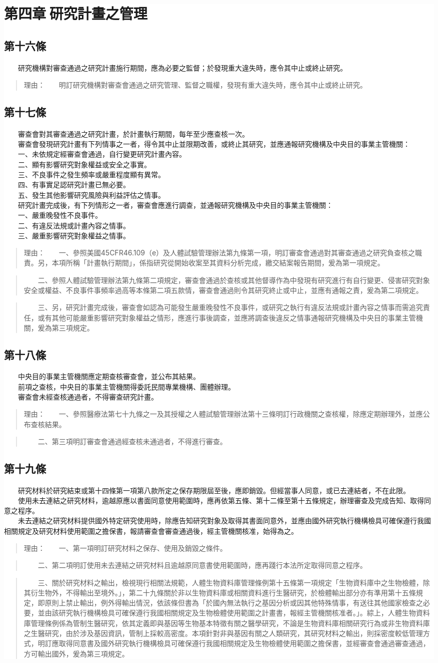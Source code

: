 

第四章  研究計畫之管理
======================
第十六條 
---------
　　研究機構對審查通過之研究計畫施行期間，應為必要之監督；於發現重大違失時，應令其中止或終止研究。  
> 理由：　　明訂研究機構對審查會通過之研究管理、監督之職權，發現有重大違失時，應令其中止或終止研究。



第十七條 
---------
　　審查會對其審查通過之研究計畫，於計畫執行期間，每年至少應查核一次。  
　　審查會發現研究計畫有下列情事之一者，得令其中止並限期改善，或終止其研究，並應通報研究機構及中央目的事業主管機關：  
　　一、未依規定經審查會通過，自行變更研究計畫內容。  
　　二、顯有影響研究對象權益或安全之事實。  
　　三、不良事件之發生頻率或嚴重程度顯有異常。  
　　四、有事實足認研究計畫已無必要。  
　　五、發生其他影響研究風險與利益評估之情事。  
　　研究計畫完成後，有下列情形之一者，審查會應進行調查，並通報研究機構及中央目的事業主管機關：  
　　一、嚴重晚發性不良事件。  
　　二、有違反法規或計畫內容之情事。  
　　三、嚴重影響研究對象權益之情事。  
> 理由：　　一、參照美國45CFR46.109（e）及人體試驗管理辦法第九條第一項，明訂審查會通過對其審查通過之研究負查核之職責。另，本項所稱「計畫執行期間」，係指研究從開始收案至其資料分析完成，繳交結案報告期間，爰為第一項規定。

> 　　二、參照人體試驗管理辦法第九條第二項規定，審查會通過於查核或其他督導作為中發現有研究進行有自行變更、侵害研究對象安全或權益、不良事件事頻率過高等本條第二項五款情，審查會通過則令其研究終止或中止，並應有通報之責，爰為第二項規定。

> 　　三、另，研究計畫完成後，審查會如認為可能發生嚴重晚發性不良事件，或研究之執行有違反法規或計畫內容之情事而需追究責任，或有其他可能嚴重影響研究對象權益之情形，應進行事後調查，並應將調查後違反之情事通報研究機構及中央目的事業主管機關，爰為第三項規定。



第十八條 
---------
　　中央目的事業主管機關應定期查核審查會，並公布其結果。  
　　前項之查核，中央目的事業主管機關得委託民間專業機構、團體辦理。  
　　審查會未經查核通過者，不得審查研究計畫。  
> 理由：　　一、參照醫療法第七十九條之一及其授權之人體試驗管理辦法第十三條明訂行政機關之查核權，除應定期辦理外，並應公布查核結果。

> 　　二、第三項明訂審查會通過經查核未通過者，不得進行審查。



第十九條 
---------
　　研究材料於研究結束或第十四條第一項第八款所定之保存期限屆至後，應即銷毀。但經當事人同意，或已去連結者，不在此限。  
　　使用未去連結之研究材料，逾越原應以書面同意使用範圍時，應再依第五條、第十二條至第十五條規定，辦理審查及完成告知、取得同意之程序。  
　　未去連結之研究材料提供國外特定研究使用時，除應告知研究對象及取得其書面同意外，並應由國外研究執行機構檢具可確保遵行我國相關規定及研究材料使用範圍之擔保書，報請審查會審查通過後，經主管機關核准，始得為之。  
> 理由：　　一、第一項明訂研究材料之保存、使用及銷毀之條件。

> 　　二、第二項明訂使用未去連結之研究材料且逾越原同意書使用範圍時，應再踐行本法所定取得同意之程序。

> 　　三、關於研究材料之輸出，檢視現行相關法規範，人體生物資料庫管理條例第十五條第一項規定「生物資料庫中之生物檢體，除其衍生物外，不得輸出至境外。」，第二十九條關於非以生物資料庫或相關資料進行生醫研究，於檢體輸出部分亦有準用第十五條規定，即原則上禁止輸出，例外得輸出情況，依該條但書為「於國內無法執行之基因分析或因其他特殊情事，有送往其他國家檢查之必要，並由該研究執行機構檢具可確保遵行我國相關規定及生物檢體使用範圍之計畫書，報經主管機關核准者。」。綜上，人體生物資料庫管理條例係為管制生醫研究，依其定義即與基因等生物基本特徵有關之醫學研究，不論是生物資料庫相關研究行為或非生物資料庫之生醫研究，由於涉及基因資訊，管制上採較高密度。本項針對非與基因有關之人類研究，其研究材料之輸出，則採密度較低管理方式，明訂應取得同意書及國外研究執行機構檢具可確保遵行我國相關規定及生物檢體使用範圍之擔保書，並經審查會通過審查通過，方可輸出國外，爰為第三項規定。
